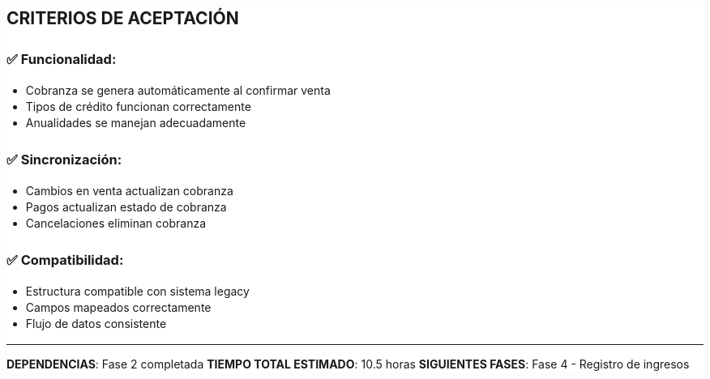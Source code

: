 ## CRITERIOS DE ACEPTACIÓN

### ✅ Funcionalidad:
- Cobranza se genera automáticamente al confirmar venta
- Tipos de crédito funcionan correctamente
- Anualidades se manejan adecuadamente

### ✅ Sincronización:
- Cambios en venta actualizan cobranza
- Pagos actualizan estado de cobranza
- Cancelaciones eliminan cobranza

### ✅ Compatibilidad:
- Estructura compatible con sistema legacy
- Campos mapeados correctamente
- Flujo de datos consistente

---

**DEPENDENCIAS**: Fase 2 completada
**TIEMPO TOTAL ESTIMADO**: 10.5 horas
**SIGUIENTES FASES**: Fase 4 - Registro de ingresos